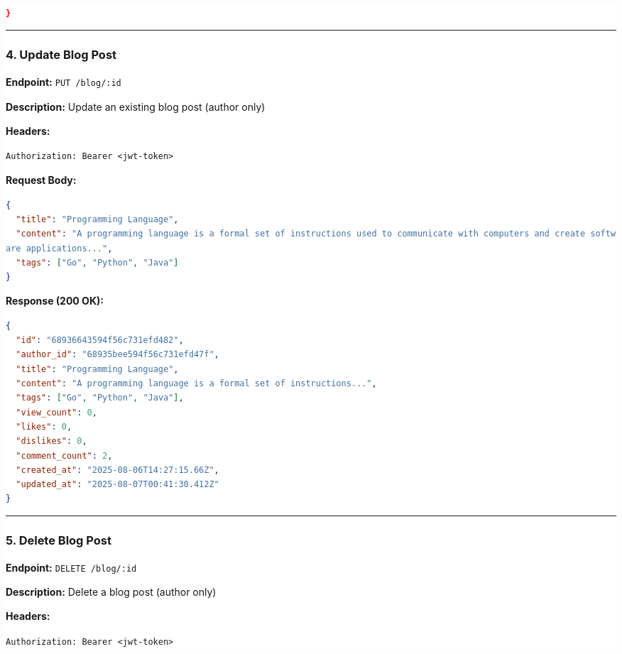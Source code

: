 ```json
}
```

---

### 4. Update Blog Post

**Endpoint:** `PUT /blog/:id`

**Description:** Update an existing blog post (author only)

**Headers:**

```
Authorization: Bearer <jwt-token>
```

**Request Body:**

```json
{
  "title": "Programming Language",
  "content": "A programming language is a formal set of instructions used to communicate with computers and create software applications...",
  "tags": ["Go", "Python", "Java"]
}
```

**Response (200 OK):**

```json
{
  "id": "68936643594f56c731efd482",
  "author_id": "68935bee594f56c731efd47f",
  "title": "Programming Language",
  "content": "A programming language is a formal set of instructions...",
  "tags": ["Go", "Python", "Java"],
  "view_count": 0,
  "likes": 0,
  "dislikes": 0,
  "comment_count": 2,
  "created_at": "2025-08-06T14:27:15.66Z",
  "updated_at": "2025-08-07T00:41:30.412Z"
}
```

---

### 5. Delete Blog Post

**Endpoint:** `DELETE /blog/:id`

**Description:** Delete a blog post (author only)

**Headers:**

```
Authorization: Bearer <jwt-token>
```
